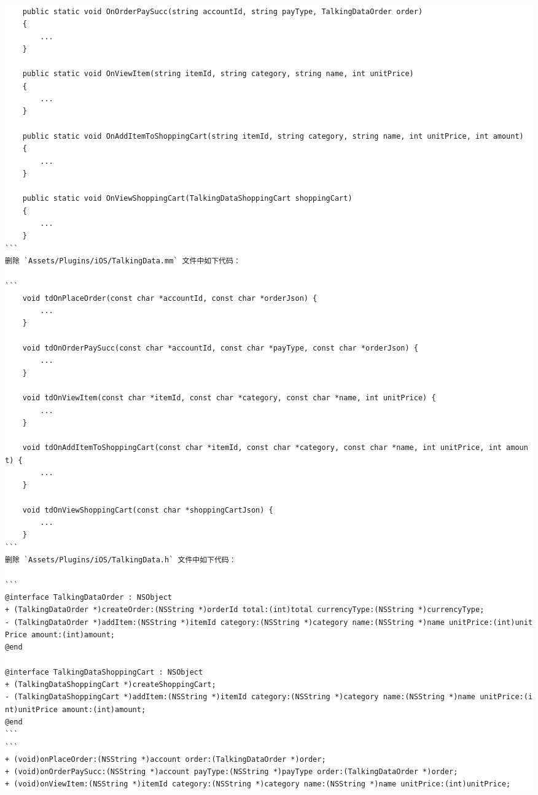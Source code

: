 		public static void OnOrderPaySucc(string accountId, string payType, TalkingDataOrder order)
		{
			...
		}
		
		public static void OnViewItem(string itemId, string category, string name, int unitPrice)
		{
			...
		}
		
		public static void OnAddItemToShoppingCart(string itemId, string category, string name, int unitPrice, int amount)
		{
			...
		}
		
		public static void OnViewShoppingCart(TalkingDataShoppingCart shoppingCart)
		{
			...
		}
	```
	删除 `Assets/Plugins/iOS/TalkingData.mm` 文件中如下代码：
	
	```
		void tdOnPlaceOrder(const char *accountId, const char *orderJson) {
			...
		}
		
		void tdOnOrderPaySucc(const char *accountId, const char *payType, const char *orderJson) {
			...
		}
		
		void tdOnViewItem(const char *itemId, const char *category, const char *name, int unitPrice) {
			...
		}
		
		void tdOnAddItemToShoppingCart(const char *itemId, const char *category, const char *name, int unitPrice, int amount) {
			...
		}
		
		void tdOnViewShoppingCart(const char *shoppingCartJson) {
			...
		}
	```
	删除 `Assets/Plugins/iOS/TalkingData.h` 文件中如下代码：
	
	```
	@interface TalkingDataOrder : NSObject
	+ (TalkingDataOrder *)createOrder:(NSString *)orderId total:(int)total currencyType:(NSString *)currencyType;
	- (TalkingDataOrder *)addItem:(NSString *)itemId category:(NSString *)category name:(NSString *)name unitPrice:(int)unitPrice amount:(int)amount;
	@end
	
	@interface TalkingDataShoppingCart : NSObject
	+ (TalkingDataShoppingCart *)createShoppingCart;
	- (TalkingDataShoppingCart *)addItem:(NSString *)itemId category:(NSString *)category name:(NSString *)name unitPrice:(int)unitPrice amount:(int)amount;
	@end
	```
	```
	+ (void)onPlaceOrder:(NSString *)account order:(TalkingDataOrder *)order;
	+ (void)onOrderPaySucc:(NSString *)account payType:(NSString *)payType order:(TalkingDataOrder *)order;
	+ (void)onViewItem:(NSString *)itemId category:(NSString *)category name:(NSString *)name unitPrice:(int)unitPrice;